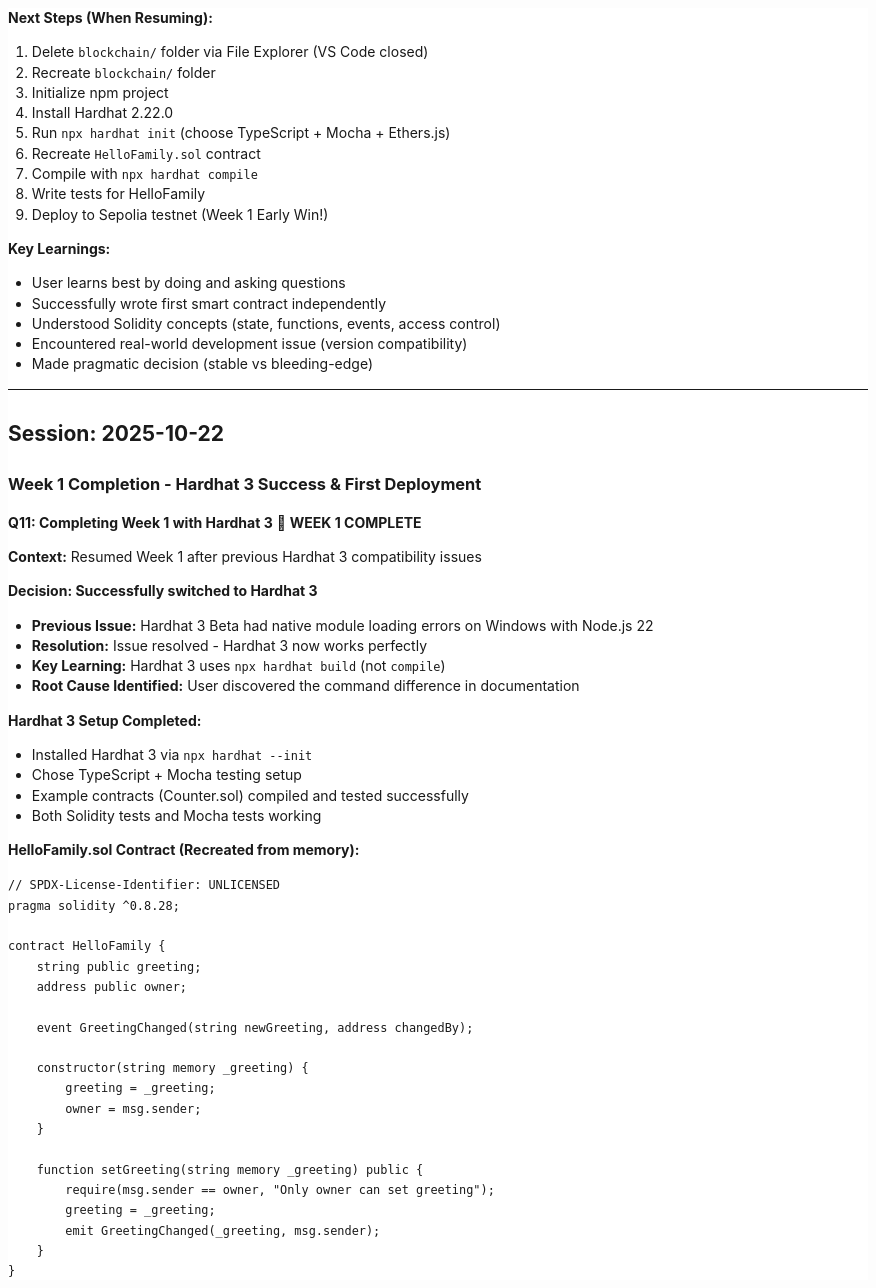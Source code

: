 **Next Steps (When Resuming):**
1. Delete `blockchain/` folder via File Explorer (VS Code closed)
2. Recreate `blockchain/` folder
3. Initialize npm project
4. Install Hardhat 2.22.0
5. Run `npx hardhat init` (choose TypeScript + Mocha + Ethers.js)
6. Recreate `HelloFamily.sol` contract
7. Compile with `npx hardhat compile`
8. Write tests for HelloFamily
9. Deploy to Sepolia testnet (Week 1 Early Win!)

**Key Learnings:**
- User learns best by doing and asking questions
- Successfully wrote first smart contract independently
- Understood Solidity concepts (state, functions, events, access control)
- Encountered real-world development issue (version compatibility)
- Made pragmatic decision (stable vs bleeding-edge)

---

## Session: 2025-10-22

### Week 1 Completion - Hardhat 3 Success & First Deployment

**Q11: Completing Week 1 with Hardhat 3** 🚀 **WEEK 1 COMPLETE**

**Context:** Resumed Week 1 after previous Hardhat 3 compatibility issues

**Decision: Successfully switched to Hardhat 3**
- **Previous Issue:** Hardhat 3 Beta had native module loading errors on Windows with Node.js 22
- **Resolution:** Issue resolved - Hardhat 3 now works perfectly
- **Key Learning:** Hardhat 3 uses `npx hardhat build` (not `compile`)
- **Root Cause Identified:** User discovered the command difference in documentation

**Hardhat 3 Setup Completed:**
- Installed Hardhat 3 via `npx hardhat --init`
- Chose TypeScript + Mocha testing setup
- Example contracts (Counter.sol) compiled and tested successfully
- Both Solidity tests and Mocha tests working

**HelloFamily.sol Contract (Recreated from memory):**
```solidity
// SPDX-License-Identifier: UNLICENSED
pragma solidity ^0.8.28;

contract HelloFamily {
    string public greeting;
    address public owner;

    event GreetingChanged(string newGreeting, address changedBy);

    constructor(string memory _greeting) {
        greeting = _greeting;
        owner = msg.sender;
    }

    function setGreeting(string memory _greeting) public {
        require(msg.sender == owner, "Only owner can set greeting");
        greeting = _greeting;
        emit GreetingChanged(_greeting, msg.sender);
    }
}
```
